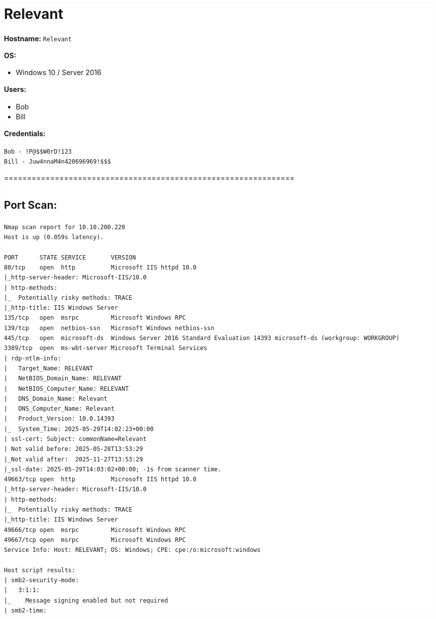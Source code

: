 # Relevant

**Hostname:** 
`Relevant`

**OS:** 
- Windows 10 / Server 2016

**Users:**

- Bob
- Bill

**Credentials:**

```
Bob - !P@$$W0rD!123
Bill - Juw4nnaM4n420696969!$$$
```

===============================================================

## Port Scan:

```
Nmap scan report for 10.10.200.220
Host is up (0.059s latency).

PORT      STATE SERVICE       VERSION
80/tcp    open  http          Microsoft IIS httpd 10.0
|_http-server-header: Microsoft-IIS/10.0
| http-methods: 
|_  Potentially risky methods: TRACE
|_http-title: IIS Windows Server
135/tcp   open  msrpc         Microsoft Windows RPC
139/tcp   open  netbios-ssn   Microsoft Windows netbios-ssn
445/tcp   open  microsoft-ds  Windows Server 2016 Standard Evaluation 14393 microsoft-ds (workgroup: WORKGROUP)
3389/tcp  open  ms-wbt-server Microsoft Terminal Services
| rdp-ntlm-info: 
|   Target_Name: RELEVANT
|   NetBIOS_Domain_Name: RELEVANT
|   NetBIOS_Computer_Name: RELEVANT
|   DNS_Domain_Name: Relevant
|   DNS_Computer_Name: Relevant
|   Product_Version: 10.0.14393
|_  System_Time: 2025-05-29T14:02:23+00:00
| ssl-cert: Subject: commonName=Relevant
| Not valid before: 2025-05-28T13:53:29
|_Not valid after:  2025-11-27T13:53:29
|_ssl-date: 2025-05-29T14:03:02+00:00; -1s from scanner time.
49663/tcp open  http          Microsoft IIS httpd 10.0
|_http-server-header: Microsoft-IIS/10.0
| http-methods: 
|_  Potentially risky methods: TRACE
|_http-title: IIS Windows Server
49666/tcp open  msrpc         Microsoft Windows RPC
49667/tcp open  msrpc         Microsoft Windows RPC
Service Info: Host: RELEVANT; OS: Windows; CPE: cpe:/o:microsoft:windows

Host script results:
| smb2-security-mode: 
|   3:1:1: 
|_    Message signing enabled but not required
| smb2-time: 
```